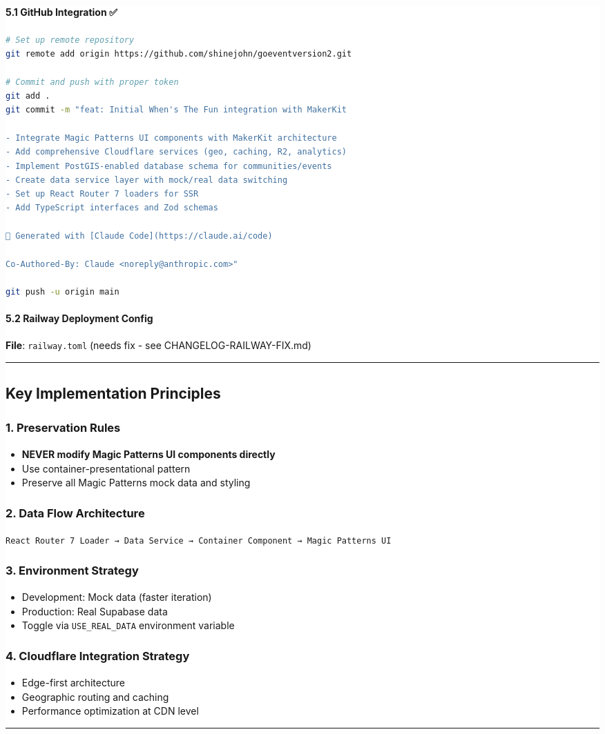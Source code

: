#### 5.1 GitHub Integration ✅
```bash
# Set up remote repository
git remote add origin https://github.com/shinejohn/goeventversion2.git

# Commit and push with proper token
git add .
git commit -m "feat: Initial When's The Fun integration with MakerKit

- Integrate Magic Patterns UI components with MakerKit architecture
- Add comprehensive Cloudflare services (geo, caching, R2, analytics)
- Implement PostGIS-enabled database schema for communities/events
- Create data service layer with mock/real data switching
- Set up React Router 7 loaders for SSR
- Add TypeScript interfaces and Zod schemas

🤖 Generated with [Claude Code](https://claude.ai/code)

Co-Authored-By: Claude <noreply@anthropic.com>"

git push -u origin main
```

#### 5.2 Railway Deployment Config
**File**: `railway.toml` (needs fix - see CHANGELOG-RAILWAY-FIX.md)

---

## Key Implementation Principles

### 1. Preservation Rules
- **NEVER modify Magic Patterns UI components directly**
- Use container-presentational pattern
- Preserve all Magic Patterns mock data and styling

### 2. Data Flow Architecture
```
React Router 7 Loader → Data Service → Container Component → Magic Patterns UI
```

### 3. Environment Strategy
- Development: Mock data (faster iteration)
- Production: Real Supabase data
- Toggle via `USE_REAL_DATA` environment variable

### 4. Cloudflare Integration Strategy
- Edge-first architecture
- Geographic routing and caching
- Performance optimization at CDN level

---

